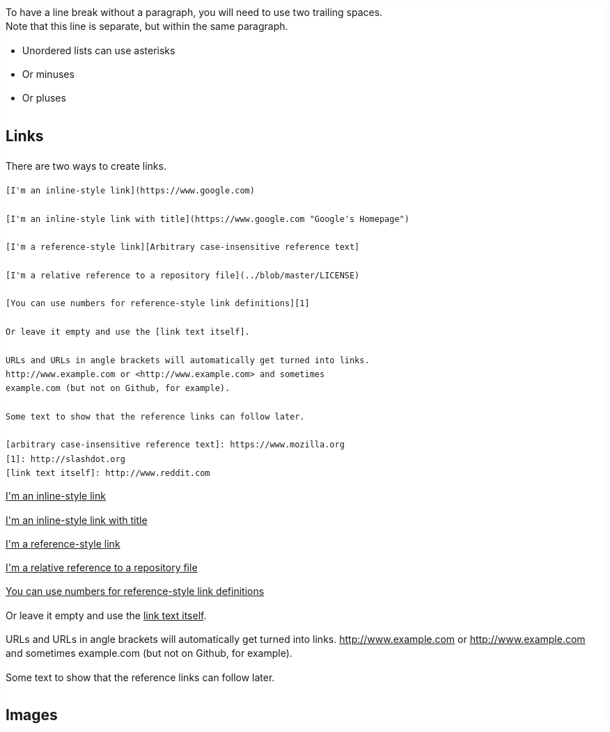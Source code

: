    To have a line break without a paragraph, you will need to use two trailing spaces.  
   Note that this line is separate, but within the same paragraph.

* Unordered lists can use asterisks
- Or minuses
+ Or pluses

## Links

There are two ways to create links.

```no-highlight
[I'm an inline-style link](https://www.google.com)

[I'm an inline-style link with title](https://www.google.com "Google's Homepage")

[I'm a reference-style link][Arbitrary case-insensitive reference text]

[I'm a relative reference to a repository file](../blob/master/LICENSE)

[You can use numbers for reference-style link definitions][1]

Or leave it empty and use the [link text itself].

URLs and URLs in angle brackets will automatically get turned into links.
http://www.example.com or <http://www.example.com> and sometimes
example.com (but not on Github, for example).

Some text to show that the reference links can follow later.

[arbitrary case-insensitive reference text]: https://www.mozilla.org
[1]: http://slashdot.org
[link text itself]: http://www.reddit.com
```

[I'm an inline-style link](https://www.google.com)

[I'm an inline-style link with title](https://www.google.com "Google's Homepage")

[I'm a reference-style link][Arbitrary case-insensitive reference text]

[I'm a relative reference to a repository file](../blob/master/LICENSE)

[You can use numbers for reference-style link definitions][1]

Or leave it empty and use the [link text itself].

URLs and URLs in angle brackets will automatically get turned into links.
http://www.example.com or <http://www.example.com> and sometimes
example.com (but not on Github, for example).

Some text to show that the reference links can follow later.

[arbitrary case-insensitive reference text]: https://www.mozilla.org
[1]: http://slashdot.org
[link text itself]: http://www.reddit.com

## Images


[thyme]: https://raw.githubusercontent.com/agorf/thyme/master/thyme.jpg "Image of thyme"
[thyme]: https://raw.githubusercontent.com/agorf/thyme/master/thyme.jpg "Image of thyme"